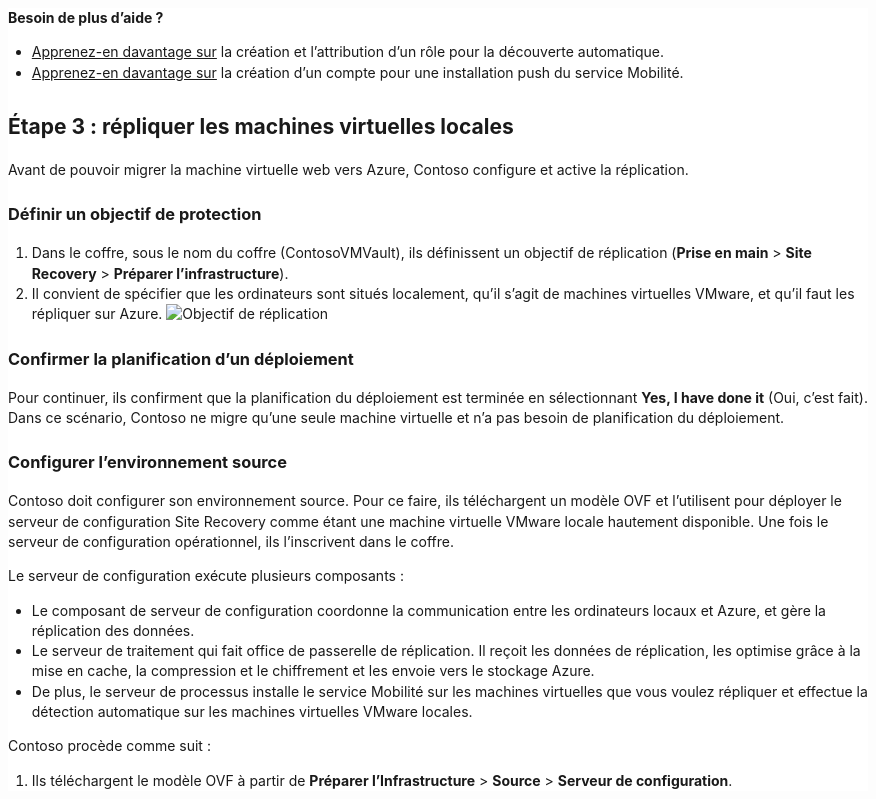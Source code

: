 
**Besoin de plus d’aide ?**

- [Apprenez-en davantage sur](https://docs.microsoft.com/azure/site-recovery/vmware-azure-tutorial-prepare-on-premises#prepare-an-account-for-automatic-discovery) la création et l’attribution d’un rôle pour la découverte automatique.
- [Apprenez-en davantage sur](https://docs.microsoft.com/azure/site-recovery/vmware-azure-tutorial-prepare-on-premises#prepare-an-account-for-mobility-service-installation) la création d’un compte pour une installation push du service Mobilité.


## <a name="step-3-replicate-the-on-premises-vms"></a>Étape 3 : répliquer les machines virtuelles locales

Avant de pouvoir migrer la machine virtuelle web vers Azure, Contoso configure et active la réplication.

### <a name="set-a-protection-goal"></a>Définir un objectif de protection

1. Dans le coffre, sous le nom du coffre (ContosoVMVault), ils définissent un objectif de réplication (**Prise en main** > **Site Recovery** > **Préparer l’infrastructure**).
2. Il convient de spécifier que les ordinateurs sont situés localement, qu’il s’agit de machines virtuelles VMware, et qu’il faut les répliquer sur Azure.
    ![Objectif de réplication](./media/contoso-migration-rehost-linux-vm/replication-goal.png)

### <a name="confirm-deployment-planning"></a>Confirmer la planification d’un déploiement

Pour continuer, ils confirment que la planification du déploiement est terminée en sélectionnant **Yes, I have done it** (Oui, c’est fait). Dans ce scénario, Contoso ne migre qu’une seule machine virtuelle et n’a pas besoin de planification du déploiement.

### <a name="set-up-the-source-environment"></a>Configurer l’environnement source

Contoso doit configurer son environnement source. Pour ce faire, ils téléchargent un modèle OVF et l’utilisent pour déployer le serveur de configuration Site Recovery comme étant une machine virtuelle VMware locale hautement disponible. Une fois le serveur de configuration opérationnel, ils l’inscrivent dans le coffre.

Le serveur de configuration exécute plusieurs composants :

- Le composant de serveur de configuration coordonne la communication entre les ordinateurs locaux et Azure, et gère la réplication des données.
- Le serveur de traitement qui fait office de passerelle de réplication. Il reçoit les données de réplication, les optimise grâce à la mise en cache, la compression et le chiffrement et les envoie vers le stockage Azure.
- De plus, le serveur de processus installe le service Mobilité sur les machines virtuelles que vous voulez répliquer et effectue la détection automatique sur les machines virtuelles VMware locales.

Contoso procède comme suit :

1. Ils téléchargent le modèle OVF à partir de **Préparer l’Infrastructure** > **Source** > **Serveur de configuration**.
    